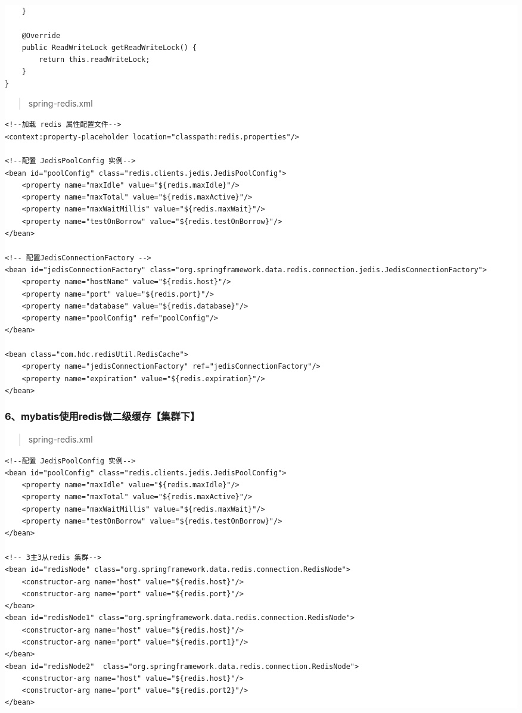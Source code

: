 	    }
	
	    @Override
	    public ReadWriteLock getReadWriteLock() {
	        return this.readWriteLock;
	    }
	}

> spring-redis.xml

	<!--加载 redis 属性配置文件-->
    <context:property-placeholder location="classpath:redis.properties"/>

    <!--配置 JedisPoolConfig 实例-->
    <bean id="poolConfig" class="redis.clients.jedis.JedisPoolConfig">
        <property name="maxIdle" value="${redis.maxIdle}"/>
        <property name="maxTotal" value="${redis.maxActive}"/>
        <property name="maxWaitMillis" value="${redis.maxWait}"/>
        <property name="testOnBorrow" value="${redis.testOnBorrow}"/>
    </bean>

    <!-- 配置JedisConnectionFactory -->
    <bean id="jedisConnectionFactory" class="org.springframework.data.redis.connection.jedis.JedisConnectionFactory">
        <property name="hostName" value="${redis.host}"/>
        <property name="port" value="${redis.port}"/>
        <property name="database" value="${redis.database}"/>
        <property name="poolConfig" ref="poolConfig"/>
    </bean>

    <bean class="com.hdc.redisUtil.RedisCache">
        <property name="jedisConnectionFactory" ref="jedisConnectionFactory"/>
        <property name="expiration" value="${redis.expiration}"/>
    </bean>

<a name="6、mybatis使用redis做二级缓存【集群下】"></a>
### 6、mybatis使用redis做二级缓存【集群下】 ###

> spring-redis.xml
		
	<!--配置 JedisPoolConfig 实例-->
    <bean id="poolConfig" class="redis.clients.jedis.JedisPoolConfig">
        <property name="maxIdle" value="${redis.maxIdle}"/>
        <property name="maxTotal" value="${redis.maxActive}"/>
        <property name="maxWaitMillis" value="${redis.maxWait}"/>
        <property name="testOnBorrow" value="${redis.testOnBorrow}"/>
    </bean>

    <!-- 3主3从redis 集群-->
    <bean id="redisNode" class="org.springframework.data.redis.connection.RedisNode">
        <constructor-arg name="host" value="${redis.host}"/>
        <constructor-arg name="port" value="${redis.port}"/>
    </bean>
    <bean id="redisNode1" class="org.springframework.data.redis.connection.RedisNode">
        <constructor-arg name="host" value="${redis.host}"/>
        <constructor-arg name="port" value="${redis.port1}"/>
    </bean>
    <bean id="redisNode2"  class="org.springframework.data.redis.connection.RedisNode">
        <constructor-arg name="host" value="${redis.host}"/>
        <constructor-arg name="port" value="${redis.port2}"/>
    </bean>
